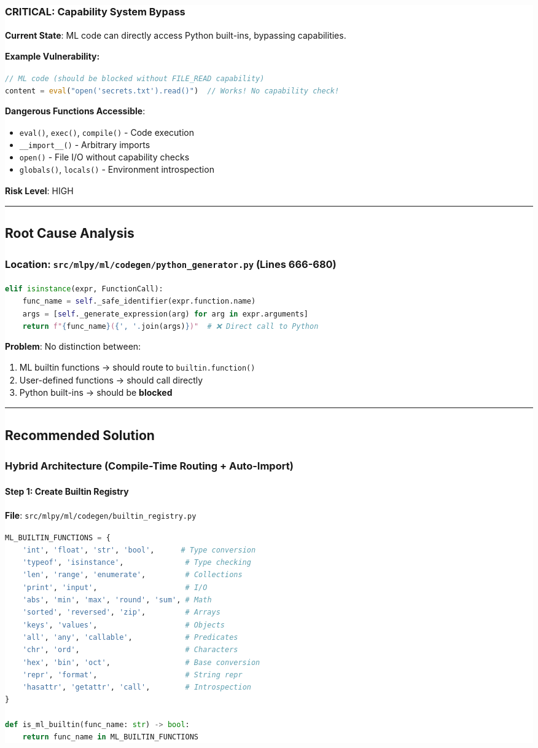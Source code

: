 ### CRITICAL: Capability System Bypass

**Current State**: ML code can directly access Python built-ins, bypassing capabilities.

**Example Vulnerability:**
```javascript
// ML code (should be blocked without FILE_READ capability)
content = eval("open('secrets.txt').read()")  // Works! No capability check!
```

**Dangerous Functions Accessible**:
- `eval()`, `exec()`, `compile()` - Code execution
- `__import__()` - Arbitrary imports
- `open()` - File I/O without capability checks
- `globals()`, `locals()` - Environment introspection

**Risk Level**: HIGH

---

## Root Cause Analysis

### Location: `src/mlpy/ml/codegen/python_generator.py` (Lines 666-680)

```python
elif isinstance(expr, FunctionCall):
    func_name = self._safe_identifier(expr.function.name)
    args = [self._generate_expression(arg) for arg in expr.arguments]
    return f"{func_name}({', '.join(args)})"  # ❌ Direct call to Python
```

**Problem**: No distinction between:
1. ML builtin functions → should route to `builtin.function()`
2. User-defined functions → should call directly
3. Python built-ins → should be **blocked**

---

## Recommended Solution

### Hybrid Architecture (Compile-Time Routing + Auto-Import)

#### Step 1: Create Builtin Registry

**File**: `src/mlpy/ml/codegen/builtin_registry.py`

```python
ML_BUILTIN_FUNCTIONS = {
    'int', 'float', 'str', 'bool',      # Type conversion
    'typeof', 'isinstance',              # Type checking
    'len', 'range', 'enumerate',         # Collections
    'print', 'input',                    # I/O
    'abs', 'min', 'max', 'round', 'sum', # Math
    'sorted', 'reversed', 'zip',         # Arrays
    'keys', 'values',                    # Objects
    'all', 'any', 'callable',            # Predicates
    'chr', 'ord',                        # Characters
    'hex', 'bin', 'oct',                 # Base conversion
    'repr', 'format',                    # String repr
    'hasattr', 'getattr', 'call',        # Introspection
}

def is_ml_builtin(func_name: str) -> bool:
    return func_name in ML_BUILTIN_FUNCTIONS
```